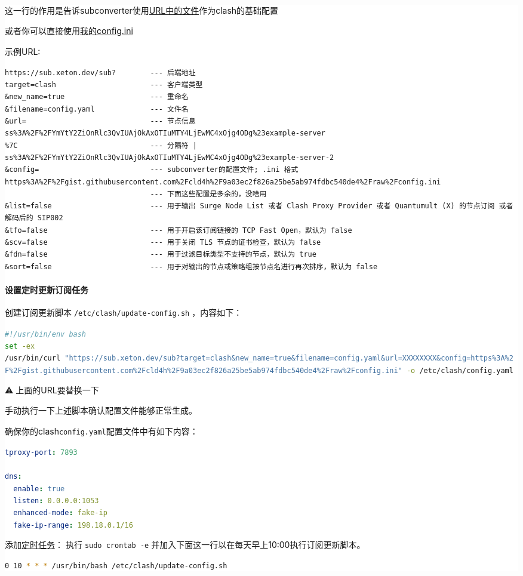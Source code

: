 这一行的作用是告诉subconverter使用[URL中的文件](https://gist.githubusercontent.com/cld4h/9a03ec2f826a25be5ab974fdbc540de4/raw/clash-base-config.yaml)作为clash的基础配置

或者你可以直接使用[我的config.ini](https://gist.githubusercontent.com/cld4h/9a03ec2f826a25be5ab974fdbc540de4/raw/config.ini)

示例URL:

```txt
https://sub.xeton.dev/sub?        --- 后端地址
target=clash                      --- 客户端类型
&new_name=true                    --- 重命名
&filename=config.yaml             --- 文件名
&url=                             --- 节点信息
ss%3A%2F%2FYmYtY2ZiOnRlc3QvIUAjOkAxOTIuMTY4LjEwMC4xOjg4ODg%23example-server
%7C                               --- 分隔符 |
ss%3A%2F%2FYmYtY2ZiOnRlc3QvIUAjOkAxOTIuMTY4LjEwMC4xOjg4ODg%23example-server-2
&config=                          --- subconverter的配置文件; .ini 格式
https%3A%2F%2Fgist.githubusercontent.com%2Fcld4h%2F9a03ec2f826a25be5ab974fdbc540de4%2Fraw%2Fconfig.ini
                                  --- 下面这些配置是多余的，没啥用
&list=false                       --- 用于输出 Surge Node List 或者 Clash Proxy Provider 或者 Quantumult (X) 的节点订阅 或者 解码后的 SIP002
&tfo=false                        --- 用于开启该订阅链接的 TCP Fast Open，默认为 false
&scv=false                        --- 用于关闭 TLS 节点的证书检查，默认为 false
&fdn=false                        --- 用于过滤目标类型不支持的节点，默认为 true
&sort=false                       --- 用于对输出的节点或策略组按节点名进行再次排序，默认为 false
```
#### 设置定时更新订阅任务

创建订阅更新脚本 `/etc/clash/update-config.sh` ，内容如下：

```sh
#!/usr/bin/env bash
set -ex
/usr/bin/curl "https://sub.xeton.dev/sub?target=clash&new_name=true&filename=config.yaml&url=XXXXXXXX&config=https%3A%2F%2Fgist.githubusercontent.com%2Fcld4h%2F9a03ec2f826a25be5ab974fdbc540de4%2Fraw%2Fconfig.ini" -o /etc/clash/config.yaml
```

⚠️ 上面的URL要替换一下

手动执行一下上述脚本确认配置文件能够正常生成。

确保你的clash`config.yaml`配置文件中有如下内容：

```yaml
tproxy-port: 7893

dns:
  enable: true
  listen: 0.0.0.0:1053
  enhanced-mode: fake-ip
  fake-ip-range: 198.18.0.1/16
```

添加[定时任务](https://crontab.guru)： 执行 `sudo crontab -e` 并加入下面这一行以在每天早上10:00执行订阅更新脚本。

```sh
0 10 * * * /usr/bin/bash /etc/clash/update-config.sh
```
